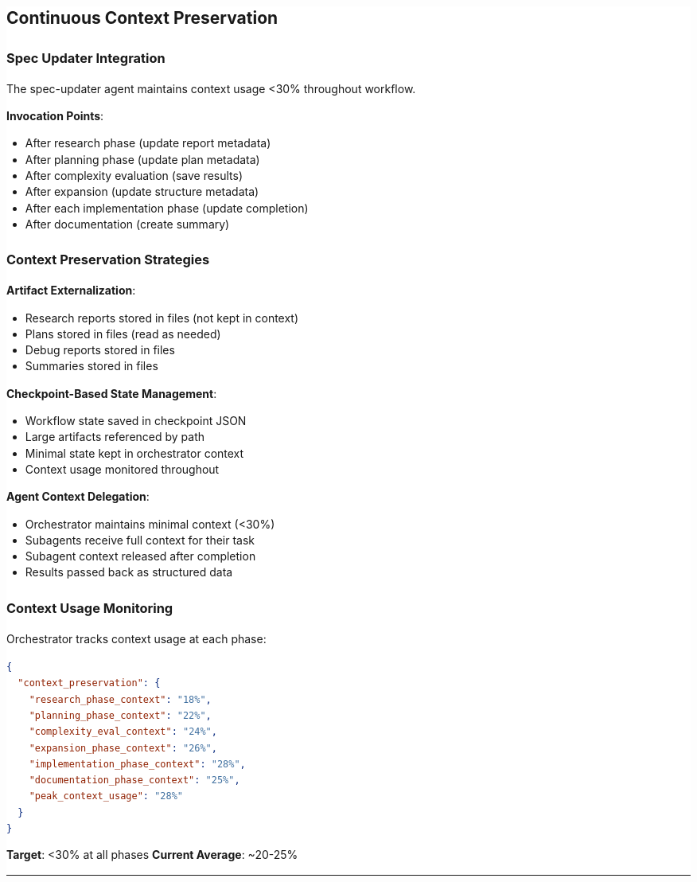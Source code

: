 
## Continuous Context Preservation

### Spec Updater Integration

The spec-updater agent maintains context usage <30% throughout workflow.

**Invocation Points**:
- After research phase (update report metadata)
- After planning phase (update plan metadata)
- After complexity evaluation (save results)
- After expansion (update structure metadata)
- After each implementation phase (update completion)
- After documentation (create summary)

### Context Preservation Strategies

**Artifact Externalization**:
- Research reports stored in files (not kept in context)
- Plans stored in files (read as needed)
- Debug reports stored in files
- Summaries stored in files

**Checkpoint-Based State Management**:
- Workflow state saved in checkpoint JSON
- Large artifacts referenced by path
- Minimal state kept in orchestrator context
- Context usage monitored throughout

**Agent Context Delegation**:
- Orchestrator maintains minimal context (<30%)
- Subagents receive full context for their task
- Subagent context released after completion
- Results passed back as structured data

### Context Usage Monitoring

Orchestrator tracks context usage at each phase:

```json
{
  "context_preservation": {
    "research_phase_context": "18%",
    "planning_phase_context": "22%",
    "complexity_eval_context": "24%",
    "expansion_phase_context": "26%",
    "implementation_phase_context": "28%",
    "documentation_phase_context": "25%",
    "peak_context_usage": "28%"
  }
}
```

**Target**: <30% at all phases
**Current Average**: ~20-25%

---